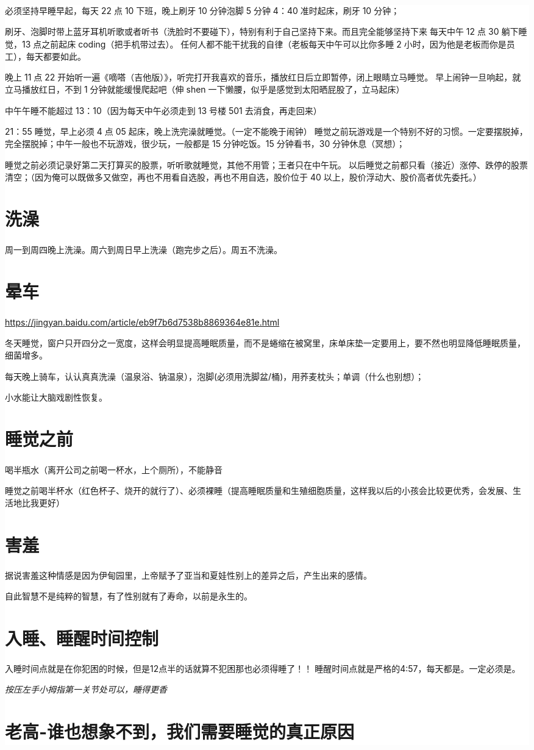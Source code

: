 必须坚持早睡早起，每天 22 点 10 下班，晚上刷牙 10 分钟泡脚 5 分钟 4：40 准时起床，刷牙 10 分钟；

刷牙、泡脚时带上蓝牙耳机听歌或者听书（洗脸时不要碰下），特别有利于自己坚持下来。而且完全能够坚持下来
每天中午 12 点 30 躺下睡觉，13 点之前起床 coding（把手机带过去）。
任何人都不能干扰我的自律（老板每天中午可以比你多睡 2 小时，因为他是老板而你是员工），每天都要如此。

晚上 11 点 22 开始听一遍《嘀嗒（吉他版）》，听完打开我喜欢的音乐，播放红日后立即暂停，闭上眼睛立马睡觉。
早上闹钟一旦响起，就立马播放红日，不到 1 分钟就能缓慢爬起吧（伸 shen 一下懒腰，似乎是感觉到太阳晒屁股了，立马起床）

中午午睡不能超过 13：10（因为每天中午必须走到 13 号楼 501 去消食，再走回来）

21：55 睡觉，早上必须 4 点 05 起床，晚上洗完澡就睡觉。（一定不能晚于闹钟）
睡觉之前玩游戏是一个特别不好的习惯。一定要摆脱掉，完全摆脱掉；中午一般也不玩游戏，很少玩，一般都是 15 分钟吃饭。15 分钟看书，30 分钟休息（冥想）；

睡觉之前必须记录好第二天打算买的股票，听听歌就睡觉，其他不用管；王者只在中午玩。
以后睡觉之前都只看（接近）涨停、跌停的股票清空；（因为俺可以既做多又做空，再也不用看自选股，再也不用自选，股价位于 40 以上，股价浮动大、股价高者优先委托。）

# 洗澡

周一到周四晚上洗澡。周六到周日早上洗澡（跑完步之后）。周五不洗澡。

# 晕车

https://jingyan.baidu.com/article/eb9f7b6d7538b8869364e81e.html

冬天睡觉，窗户只开四分之一宽度，这样会明显提高睡眠质量，而不是蜷缩在被窝里，床单床垫一定要用上，要不然也明显降低睡眠质量，细菌增多。

每天晚上骑车，认认真真洗澡（温泉浴、钠温泉），泡脚(必须用洗脚盆/桶)，用荞麦枕头；单调（什么也别想）；

小水能让大脑戏剧性恢复。

# 睡觉之前

喝半瓶水（离开公司之前喝一杯水，上个厕所），不能静音

睡觉之前喝半杯水（红色杯子、烧开的就行了）、必须裸睡（提高睡眠质量和生殖细胞质量，这样我以后的小孩会比较更优秀，会发展、生活地比我更好）

# 害羞

据说害羞这种情感是因为伊甸园里，上帝赋予了亚当和夏娃性别上的差异之后，产生出来的感情。

自此智慧不是纯粹的智慧，有了性别就有了寿命，以前是永生的。

# 入睡、睡醒时间控制
入睡时间点就是在你犯困的时候，但是12点半的话就算不犯困那也必须得睡了！！
睡醒时间点就是严格的4:57，每天都是。一定必须是。

*按压左手小拇指第一关节处可以，睡得更香*
# 老高-谁也想象不到，我们需要睡觉的真正原因
